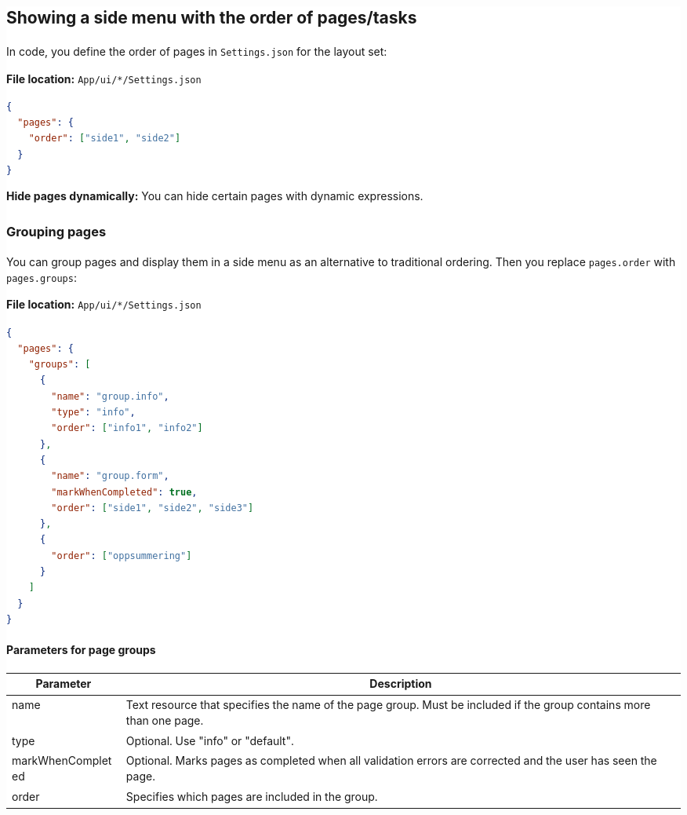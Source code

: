 ## Showing a side menu with the order of pages/tasks

In code, you define the order of pages in `Settings.json` for the layout set:

**File location:** `App/ui/*/Settings.json`

```json
{
  "pages": {
    "order": ["side1", "side2"]
  }
}
```

**Hide pages dynamically:** You can hide certain pages with dynamic expressions.

### Grouping pages

You can group pages and display them in a side menu as an alternative to traditional ordering. Then you replace `pages.order` with `pages.groups`:

**File location:** `App/ui/*/Settings.json`

```json
{
  "pages": {
    "groups": [
      {
        "name": "group.info",
        "type": "info",
        "order": ["info1", "info2"]
      },
      {
        "name": "group.form",
        "markWhenCompleted": true,
        "order": ["side1", "side2", "side3"]
      },
      {
        "order": ["oppsummering"]
      }
    ]
  }
}
```

#### Parameters for page groups

| Parameter         | Description                                                                                                         |
| ----------------- | ------------------------------------------------------------------------------------------------------------------- |
| name              | Text resource that specifies the name of the page group. Must be included if the group contains more than one page. |
| type              | Optional. Use "info" or "default".                                                                                  |
| markWhenCompleted | Optional. Marks pages as completed when all validation errors are corrected and the user has seen the page.         |
| order             | Specifies which pages are included in the group.                                                                    |
